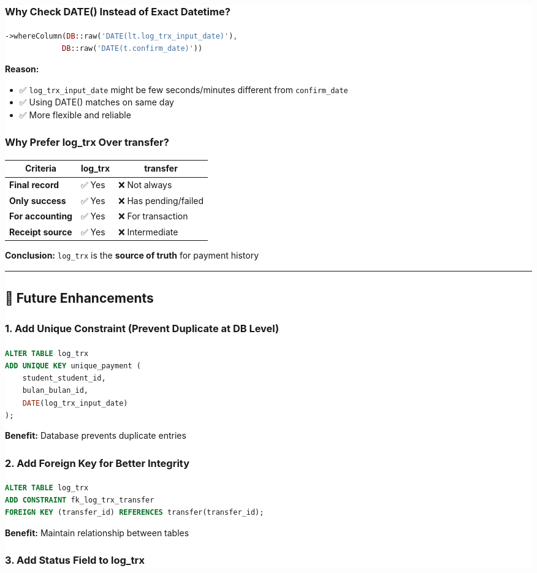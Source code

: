 ### **Why Check DATE() Instead of Exact Datetime?**

```php
->whereColumn(DB::raw('DATE(lt.log_trx_input_date)'), 
             DB::raw('DATE(t.confirm_date)'))
```

**Reason:**
- ✅ `log_trx_input_date` might be few seconds/minutes different from `confirm_date`
- ✅ Using DATE() matches on same day
- ✅ More flexible and reliable

### **Why Prefer log_trx Over transfer?**

| Criteria | log_trx | transfer |
|----------|---------|----------|
| **Final record** | ✅ Yes | ❌ Not always |
| **Only success** | ✅ Yes | ❌ Has pending/failed |
| **For accounting** | ✅ Yes | ❌ For transaction |
| **Receipt source** | ✅ Yes | ❌ Intermediate |

**Conclusion:** `log_trx` is the **source of truth** for payment history

---

## 🔮 Future Enhancements

### **1. Add Unique Constraint (Prevent Duplicate at DB Level)**

```sql
ALTER TABLE log_trx 
ADD UNIQUE KEY unique_payment (
    student_student_id, 
    bulan_bulan_id, 
    DATE(log_trx_input_date)
);
```

**Benefit:** Database prevents duplicate entries

### **2. Add Foreign Key for Better Integrity**

```sql
ALTER TABLE log_trx
ADD CONSTRAINT fk_log_trx_transfer 
FOREIGN KEY (transfer_id) REFERENCES transfer(transfer_id);
```

**Benefit:** Maintain relationship between tables

### **3. Add Status Field to log_trx**

